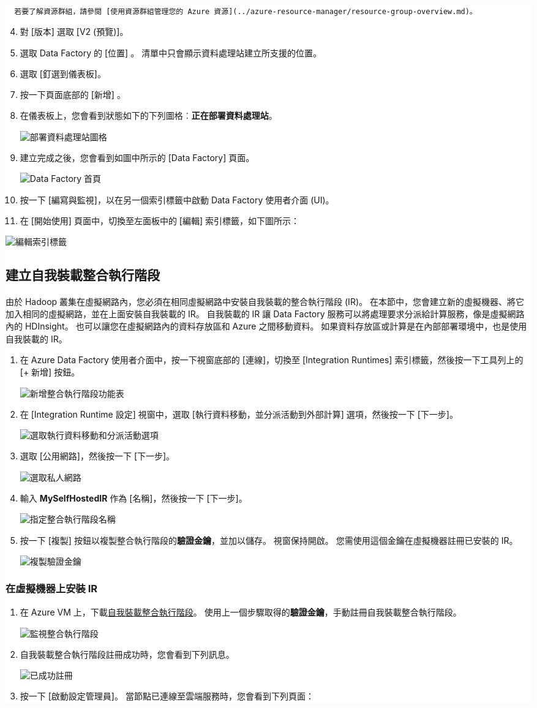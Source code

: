       若要了解資源群組，請參閱 [使用資源群組管理您的 Azure 資源](../azure-resource-manager/resource-group-overview.md)。  
4. 對 [版本] 選取 [V2 (預覽)]。
5. 選取 Data Factory 的 [位置]  。 清單中只會顯示資料處理站建立所支援的位置。
6. 選取 [釘選到儀表板]。     
7. 按一下頁面底部的 [新增] 。
8. 在儀表板上，您會看到狀態如下的下列圖格︰**正在部署資料處理站**。 

    ![部署資料處理站圖格](media/tutorial-transform-data-using-hive-in-vnet-portal/deploying-data-factory.png)
9. 建立完成之後，您會看到如圖中所示的 [Data Factory] 頁面。
   
   ![Data Factory 首頁](./media/tutorial-transform-data-using-hive-in-vnet-portal/data-factory-home-page.png)
10. 按一下 [編寫與監視]，以在另一個索引標籤中啟動 Data Factory 使用者介面 (UI)。
11. 在 [開始使用] 頁面中，切換至左面板中的 [編輯] 索引標籤，如下圖所示： 

   ![編輯索引標籤](./media/tutorial-transform-data-using-hive-in-vnet-portal/get-started-page.png)

## <a name="create-a-self-hosted-integration-runtime"></a>建立自我裝載整合執行階段
由於 Hadoop 叢集在虛擬網路內，您必須在相同虛擬網路中安裝自我裝載的整合執行階段 (IR)。 在本節中，您會建立新的虛擬機器、將它加入相同的虛擬網路，並在上面安裝自我裝載的 IR。 自我裝載的 IR 讓 Data Factory 服務可以將處理要求分派給計算服務，像是虛擬網路內的 HDInsight。 也可以讓您在虛擬網路內的資料存放區和 Azure 之間移動資料。 如果資料存放區或計算是在內部部署環境中，也是使用自我裝載的 IR。 

1. 在 Azure Data Factory 使用者介面中，按一下視窗底部的 [連線]，切換至 [Integration Runtimes] 索引標籤，然後按一下工具列上的 [+ 新增] 按鈕。 

   ![新增整合執行階段功能表](./media/tutorial-transform-data-using-hive-in-vnet-portal/new-integration-runtime-menu.png)
2. 在 [Integration Runtime 設定] 視窗中，選取 [執行資料移動，並分派活動到外部計算] 選項，然後按一下 [下一步]。 

   ![選取執行資料移動和分派活動選項](./media/tutorial-transform-data-using-hive-in-vnet-portal/select-perform-data-movement-compute-option.png)
3. 選取 [公用網路]，然後按一下 [下一步]。
    
   ![選取私人網路](./media/tutorial-transform-data-using-hive-in-vnet-portal/select-private-network.png)
4. 輸入 **MySelfHostedIR** 作為 [名稱]，然後按一下 [下一步]。 

   ![指定整合執行階段名稱](./media/tutorial-transform-data-using-hive-in-vnet-portal/integration-runtime-name.png) 
5. 按一下 [複製] 按鈕以複製整合執行階段的**驗證金鑰**，並加以儲存。 視窗保持開啟。 您需使用這個金鑰在虛擬機器註冊已安裝的 IR。 

   ![複製驗證金鑰](./media/tutorial-transform-data-using-hive-in-vnet-portal/copy-key.png)

### <a name="install-ir-on-a-virtual-machine"></a>在虛擬機器上安裝 IR

1. 在 Azure VM 上，下載[自我裝載整合執行階段](https://www.microsoft.com/download/details.aspx?id=39717)。 使用上一個步驟取得的**驗證金鑰**，手動註冊自我裝載整合執行階段。 

    ![監視整合執行階段](media/tutorial-transform-data-using-hive-in-vnet-portal/register-integration-runtime.png)

2. 自我裝載整合執行階段註冊成功時，您會看到下列訊息。 
   
    ![已成功註冊](media/tutorial-transform-data-using-hive-in-vnet-portal/registered-successfully.png)
3. 按一下 [啟動設定管理員]。 當節點已連線至雲端服務時，您會看到下列頁面： 
   